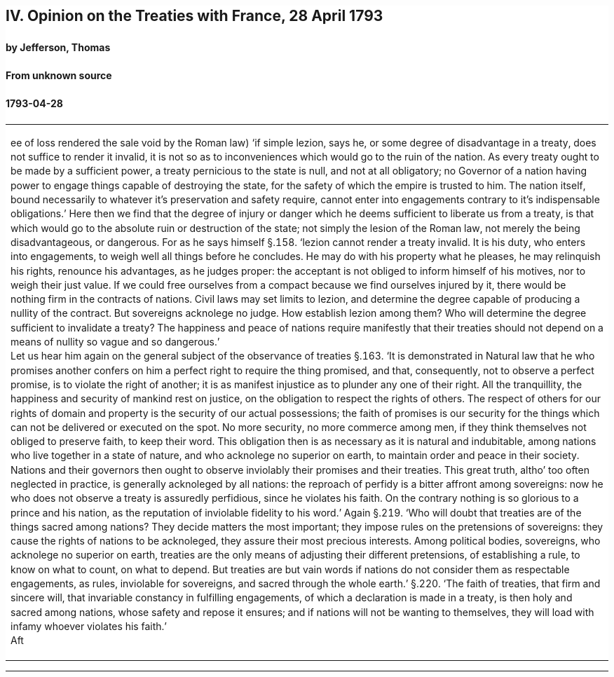 
## IV. Opinion on the Treaties with France, 28 April 1793

#### by Jefferson, Thomas

#### From unknown source

#### 1793-04-28

<table style="width: 100%;"><tr><td style="width: 50%">

ee of loss rendered the sale void by the Roman law) ‘if simple lezion, says he, or some degree of disadvantage in a treaty, does not suffice to render it invalid, it is not so as to inconveniences which would go to the ruin of the nation. As every treaty ought to be made by a sufficient power, a treaty pernicious to the state is null, and not at all obligatory; no Governor of a nation having power to engage things capable of destroying the state, for the safety of which the empire is trusted to him. The nation itself, bound necessarily to whatever it’s preservation and safety require, cannot enter into engagements contrary to it’s indispensable obligations.’ Here then we find that the degree of injury or danger which he deems sufficient to liberate us from a treaty, is that which would go to the absolute ruin or destruction of the state; not simply the lesion of the Roman law, not merely the being disadvantageous, or dangerous. For as he says himself  §.158. ‘lezion cannot render a treaty invalid. It is his duty, who enters into engagements, to weigh well all things before he concludes. He may do with his property what he pleases, he may relinquish his rights, renounce his advantages, as he judges proper: the acceptant is not obliged to inform himself of his motives, nor to weigh their just value. If we could free ourselves from a compact because we find ourselves injured by it, there would be nothing firm in the contracts of nations. Civil laws may set limits to lezion, and determine the degree capable of producing a nullity of the contract. But sovereigns acknolege no judge. How establish lezion among them? Who will determine the degree sufficient to invalidate a treaty? The happiness and peace of nations require manifestly that their treaties should not depend on a means of nullity so vague and so dangerous.’  
Let us hear him again on the general subject of the observance of treaties §.163. ‘It is demonstrated in Natural law that he who promises another confers on him a perfect right to require the thing promised, and that, consequently, not to observe a perfect promise, is to violate the right of another; it is as manifest injustice as to plunder any one of their right. All the tranquillity, the happiness and security of mankind rest on justice, on the obligation to respect the rights of others. The respect of others for our rights of domain and property is the security of our actual possessions; the faith of promises is our security for the things which can not be delivered or executed on the spot. No more security, no more commerce among men, if they think themselves not obliged to preserve faith, to keep their word. This obligation then is as necessary as it is natural and indubitable, among nations who live together in a state of nature, and who acknolege no superior on earth, to maintain order and peace in their society. Nations and their governors then ought to observe inviolably their promises and their treaties. This great truth, altho’ too often neglected in practice, is generally acknoleged by all nations: the reproach of perfidy is a bitter affront among sovereigns: now he who does not observe a treaty is assuredly perfidious, since he violates his faith. On the contrary nothing is so glorious to a prince and his nation, as the reputation of inviolable fidelity to his word.’ Again §.219. ‘Who will doubt that treaties are of the things sacred among nations? They decide matters the most important; they impose rules on the pretensions of sovereigns: they cause the rights of nations to be acknoleged, they assure their most precious interests. Among political bodies, sovereigns, who acknolege no superior on earth, treaties are the only means of adjusting their different pretensions, of establishing a rule, to know on what to count, on what to depend. But treaties are but vain words if nations do not consider them as respectable engagements, as  rules, inviolable for sovereigns, and sacred through the whole earth.’ §.220. ‘The faith of treaties, that firm and sincere will, that invariable constancy in fulfilling engagements, of which a declaration is made in a treaty, is then holy and sacred among nations, whose safety and repose it ensures; and if nations will not be wanting to themselves, they will load with infamy whoever violates his faith.’  
Aft
</td></tr></table>

---
